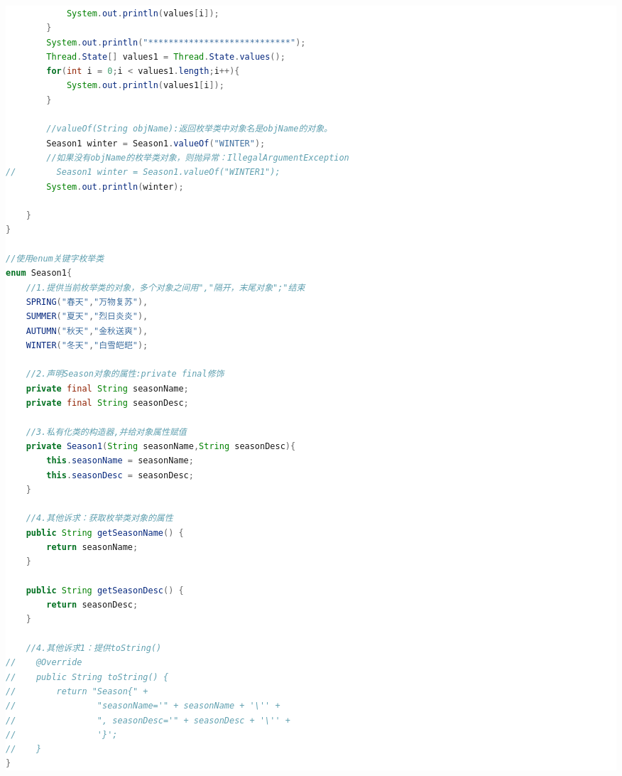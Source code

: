 ```java
            System.out.println(values[i]);
        }
        System.out.println("****************************");
        Thread.State[] values1 = Thread.State.values();
        for(int i = 0;i < values1.length;i++){
            System.out.println(values1[i]);
        }

        //valueOf(String objName):返回枚举类中对象名是objName的对象。
        Season1 winter = Season1.valueOf("WINTER");
        //如果没有objName的枚举类对象，则抛异常：IllegalArgumentException
//        Season1 winter = Season1.valueOf("WINTER1");
        System.out.println(winter);

    }
}

//使用enum关键字枚举类
enum Season1{
    //1.提供当前枚举类的对象，多个对象之间用","隔开，末尾对象";"结束
    SPRING("春天","万物复苏"),
    SUMMER("夏天","烈日炎炎"),
    AUTUMN("秋天","金秋送爽"),
    WINTER("冬天","白雪皑皑");

    //2.声明Season对象的属性:private final修饰
    private final String seasonName;
    private final String seasonDesc;

    //3.私有化类的构造器,并给对象属性赋值
    private Season1(String seasonName,String seasonDesc){
        this.seasonName = seasonName;
        this.seasonDesc = seasonDesc;
    }

    //4.其他诉求：获取枚举类对象的属性
    public String getSeasonName() {
        return seasonName;
    }

    public String getSeasonDesc() {
        return seasonDesc;
    }

    //4.其他诉求1：提供toString()
//    @Override
//    public String toString() {
//        return "Season{" +
//                "seasonName='" + seasonName + '\'' +
//                ", seasonDesc='" + seasonDesc + '\'' +
//                '}';
//    }
}
```

